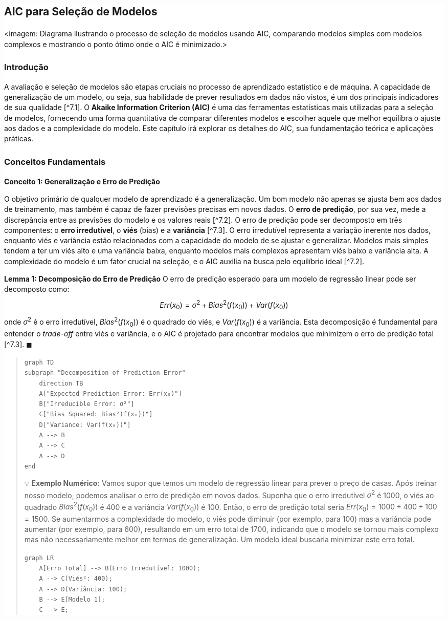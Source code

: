 ## AIC para Seleção de Modelos

<imagem: Diagrama ilustrando o processo de seleção de modelos usando AIC, comparando modelos simples com modelos complexos e mostrando o ponto ótimo onde o AIC é minimizado.>

### Introdução

A avaliação e seleção de modelos são etapas cruciais no processo de aprendizado estatístico e de máquina. A capacidade de generalização de um modelo, ou seja, sua habilidade de prever resultados em dados não vistos, é um dos principais indicadores de sua qualidade [^7.1]. O **Akaike Information Criterion (AIC)** é uma das ferramentas estatísticas mais utilizadas para a seleção de modelos, fornecendo uma forma quantitativa de comparar diferentes modelos e escolher aquele que melhor equilibra o ajuste aos dados e a complexidade do modelo. Este capítulo irá explorar os detalhes do AIC, sua fundamentação teórica e aplicações práticas.

### Conceitos Fundamentais

**Conceito 1: Generalização e Erro de Predição**

O objetivo primário de qualquer modelo de aprendizado é a generalização. Um bom modelo não apenas se ajusta bem aos dados de treinamento, mas também é capaz de fazer previsões precisas em novos dados. O **erro de predição**, por sua vez, mede a discrepância entre as previsões do modelo e os valores reais [^7.2]. O erro de predição pode ser decomposto em três componentes: o **erro irredutível**, o **viés** (bias) e a **variância** [^7.3]. O erro irredutível representa a variação inerente nos dados, enquanto viés e variância estão relacionados com a capacidade do modelo de se ajustar e generalizar. Modelos mais simples tendem a ter um viés alto e uma variância baixa, enquanto modelos mais complexos apresentam viés baixo e variância alta. A complexidade do modelo é um fator crucial na seleção, e o AIC auxilia na busca pelo equilíbrio ideal [^7.2].

**Lemma 1: Decomposição do Erro de Predição**
O erro de predição esperado para um modelo de regressão linear pode ser decomposto como:
$$ Err(x_0) = \sigma^2 + Bias^2(f(x_0)) + Var(f(x_0)) $$
onde $\sigma^2$ é o erro irredutível, $Bias^2(f(x_0))$ é o quadrado do viés, e $Var(f(x_0))$ é a variância. Esta decomposição é fundamental para entender o *trade-off* entre viés e variância, e o AIC é projetado para encontrar modelos que minimizem o erro de predição total [^7.3].
$\blacksquare$

> ```mermaid
> graph TD
> subgraph "Decomposition of Prediction Error"
>     direction TB
>     A["Expected Prediction Error: Err(x₀)"]
>     B["Irreducible Error: σ²"]
>     C["Bias Squared: Bias²(f(x₀))"]
>     D["Variance: Var(f(x₀))"]
>     A --> B
>     A --> C
>     A --> D
> end
> ```
> 💡 **Exemplo Numérico:** Vamos supor que temos um modelo de regressão linear para prever o preço de casas. Após treinar nosso modelo, podemos analisar o erro de predição em novos dados. Suponha que o erro irredutível $\sigma^2$ é 1000, o viés ao quadrado $Bias^2(f(x_0))$ é 400 e a variância $Var(f(x_0))$ é 100. Então, o erro de predição total seria $Err(x_0) = 1000 + 400 + 100 = 1500$. Se aumentarmos a complexidade do modelo, o viés pode diminuir (por exemplo, para 100) mas a variância pode aumentar (por exemplo, para 600), resultando em um erro total de 1700, indicando que o modelo se tornou mais complexo mas não necessariamente melhor em termos de generalização. Um modelo ideal buscaria minimizar este erro total.
> ```mermaid
> graph LR
>     A[Erro Total] --> B(Erro Irredutível: 1000);
>     A --> C(Viés²: 400);
>     A --> D(Variância: 100);
>     B --> E[Modelo 1];
>     C --> E;